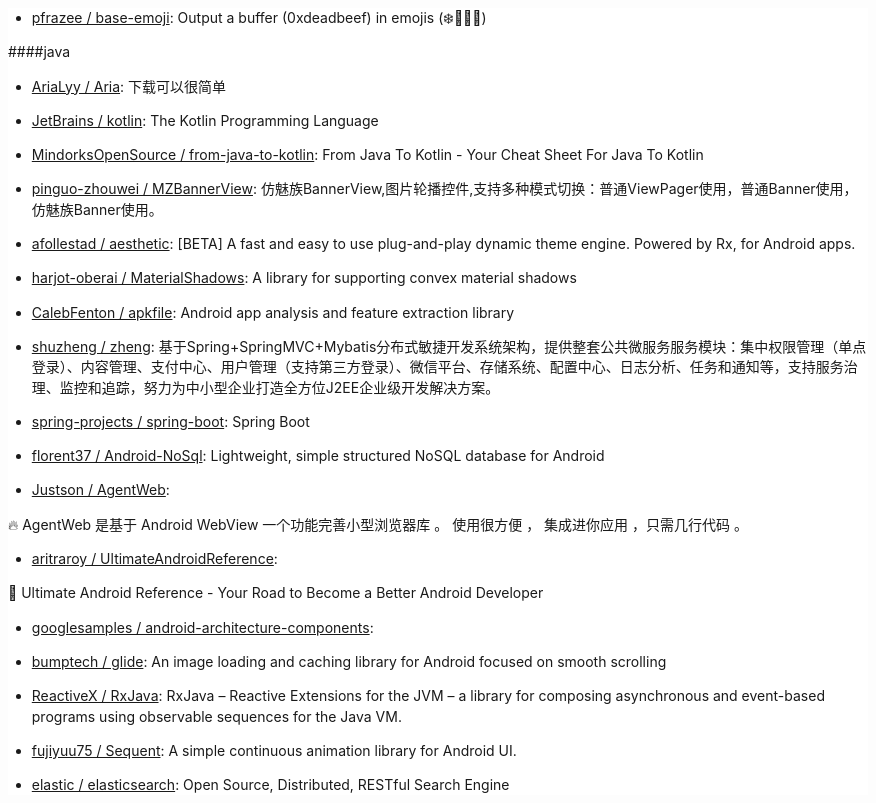 * [pfrazee / base-emoji](https://github.com/pfrazee/base-emoji): 
        Output a buffer (0xdeadbeef) in emojis (❄️🐼🚓👅)
      

####java
* [AriaLyy / Aria](https://github.com/AriaLyy/Aria): 
        下载可以很简单
      
* [JetBrains / kotlin](https://github.com/JetBrains/kotlin): 
        The Kotlin Programming Language
      
* [MindorksOpenSource / from-java-to-kotlin](https://github.com/MindorksOpenSource/from-java-to-kotlin): 
        From Java To Kotlin - Your Cheat Sheet For Java To Kotlin
      
* [pinguo-zhouwei / MZBannerView](https://github.com/pinguo-zhouwei/MZBannerView): 
        仿魅族BannerView,图片轮播控件,支持多种模式切换：普通ViewPager使用，普通Banner使用，仿魅族Banner使用。
      
* [afollestad / aesthetic](https://github.com/afollestad/aesthetic): 
        [BETA] A fast and easy to use plug-and-play dynamic theme engine. Powered by Rx, for Android apps.
      
* [harjot-oberai / MaterialShadows](https://github.com/harjot-oberai/MaterialShadows): 
        A library for supporting convex material shadows
      
* [CalebFenton / apkfile](https://github.com/CalebFenton/apkfile): 
        Android app analysis and feature extraction library
      
* [shuzheng / zheng](https://github.com/shuzheng/zheng): 
        基于Spring+SpringMVC+Mybatis分布式敏捷开发系统架构，提供整套公共微服务服务模块：集中权限管理（单点登录）、内容管理、支付中心、用户管理（支持第三方登录）、微信平台、存储系统、配置中心、日志分析、任务和通知等，支持服务治理、监控和追踪，努力为中小型企业打造全方位J2EE企业级开发解决方案。
      
* [spring-projects / spring-boot](https://github.com/spring-projects/spring-boot): 
        Spring Boot
      
* [florent37 / Android-NoSql](https://github.com/florent37/Android-NoSql): 
        Lightweight, simple structured NoSQL database for Android
      
* [Justson / AgentWeb](https://github.com/Justson/AgentWeb): 
        
🔥 AgentWeb 是基于 Android WebView 一个功能完善小型浏览器库 。 使用很方便 ， 集成进你应用 ，只需几行代码 。
      
* [aritraroy / UltimateAndroidReference](https://github.com/aritraroy/UltimateAndroidReference): 
        
🚀 Ultimate Android Reference - Your Road to Become a Better Android Developer
      
* [googlesamples / android-architecture-components](https://github.com/googlesamples/android-architecture-components): 
* [bumptech / glide](https://github.com/bumptech/glide): 
        An image loading and caching library for Android focused on smooth scrolling
      
* [ReactiveX / RxJava](https://github.com/ReactiveX/RxJava): 
        RxJava – Reactive Extensions for the JVM – a library for composing asynchronous and event-based programs using observable sequences for the Java VM.
      
* [fujiyuu75 / Sequent](https://github.com/fujiyuu75/Sequent): 
        A simple continuous animation library for Android UI.
      
* [elastic / elasticsearch](https://github.com/elastic/elasticsearch): 
        Open Source, Distributed, RESTful Search Engine
      